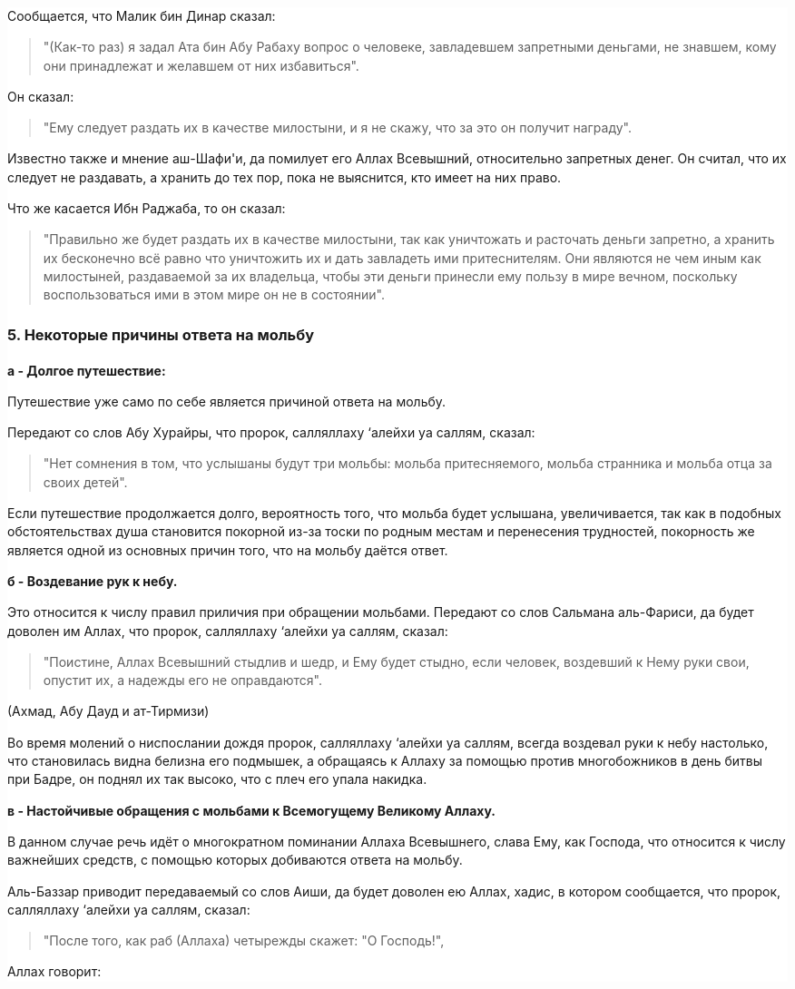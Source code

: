 Сообщается, что Малик бин Динар сказал:

>"(Как-то раз) я задал Ата бин Абу Рабаху вопрос о человеке, завладевшем запретными деньгами, не знавшем, кому они принадлежат и желавшем от них избавиться".

Он сказал: 

>"Ему следует раздать их в качестве милостыни, и я не скажу, что за это он получит награду".

Известно также и мнение аш-Шафи'и, да помилует его Аллах Всевышний, относительно запретных денег. Он считал, что их следует не раздавать, а хранить до тех пор, пока не выяснится, кто имеет на них право.

Что же касается Ибн Раджаба, то он сказал:

>"Правильно же будет раздать их в качестве милостыни, так как уничтожать и расточать деньги запретно, а хранить их бесконечно всё равно что уничтожить их и дать завладеть ими притеснителям. Они являются не чем иным как милостыней, раздаваемой за их владельца, чтобы эти деньги принесли ему пользу в мире вечном, поскольку воспользоваться ими в этом мире он не в состоянии".

### 5. Некоторые причины ответа на мольбу

**а - Долгое путешествие:**

Путешествие уже само по себе является причиной ответа на мольбу.

Передают со слов Абу Хурайры, что пророк, салляллаху ‘алейхи уа саллям, сказал:

>"Нет сомнения в том, что услышаны будут три мольбы: мольба притесняемого, мольба странника и мольба отца за своих детей".

Если путешествие продолжается долго, вероятность того, что мольба будет услышана, увеличивается, так как в подобных обстоятельствах душа становится покорной из-за тоски по родным местам и перенесения трудностей, покорность же является одной из основных причин того, что на мольбу даётся ответ.

**б - Воздевание рук к небу.**

Это относится к числу правил приличия при обращении мольбами. Передают со слов Сальмана аль-Фариси, да будет доволен им Аллах, что пророк, салляллаху ‘алейхи уа саллям, сказал:

>"Поистине, Аллах Всевышний стыдлив и шедр, и Ему будет стыдно, если человек, воздевший к Нему руки свои, опустит их, а надежды его не оправдаются". 

(Ахмад, Абу Дауд и ат-Тирмизи)

Во время молений о ниспослании дождя пророк, салляллаху ‘алейхи уа саллям, всегда воздевал руки к небу настолько, что становилась видна бeлизна его подмышек, а обращаясь к Аллаху за помощью против многобожников в день битвы при Бадре, он поднял их так высоко, что с плеч его упала накидка.

**в - Настойчивые обращения с мольбами к Всемогущему Великому Аллаху.**

В данном случае речь идёт о многократном поминании Аллaха Всевышнего, слава Ему, как Господа, что относится к числу важнейших средств, с помощью которых добиваются ответа на мольбу.

Аль-Баззар приводит передаваемый со слов Аиши, да будет доволен ею Аллах, хадис, в котором сообщается, что пророк, салляллаху ‘алейхи уа саллям, сказал:

>"После того, как раб (Аллаха) четырежды скажет: "О Господь!", 

Аллах говорит: 
